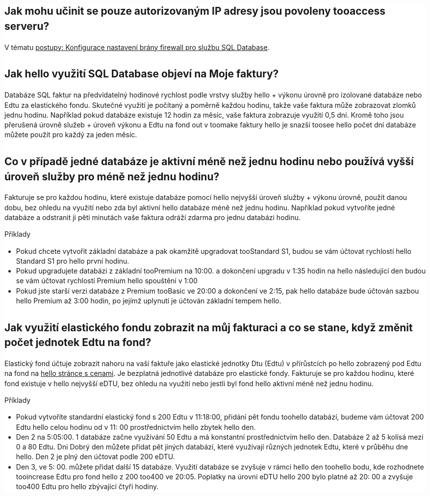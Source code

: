 ## <a name="how-do-i-make-sure-only-authorized-ip-addresses-are-allowed-tooaccess-a-server"></a>Jak mohu učinit se pouze autorizovaným IP adresy jsou povoleny tooaccess serveru?
V tématu [postupy: Konfigurace nastavení brány firewall pro službu SQL Database](sql-database-configure-firewall-settings.md).

## <a name="how-does-hello-usage-of-sql-database-show-up-on-my-bill"></a>Jak hello využití SQL Database objeví na Moje faktury?
Databáze SQL faktur na předvídatelný hodinové rychlost podle vrstvy služby hello + výkonu úrovně pro izolované databáze nebo Edtu za elastického fondu. Skutečné využití je počítaný a poměrně každou hodinu, takže vaše faktura může zobrazovat zlomků jednu hodinu. Například pokud databáze existuje 12 hodin za měsíc, vaše faktura zobrazuje využití 0,5 dní. Kromě toho jsou přerušená úrovně služeb + úroveň výkonu a Edtu na fond out v toomake faktury hello je snazší toosee hello počet dní databáze můžete použít pro každý za jeden měsíc.

## <a name="what-if-a-single-database-is-active-for-less-than-an-hour-or-uses-a-higher-service-tier-for-less-than-an-hour"></a>Co v případě jedné databáze je aktivní méně než jednu hodinu nebo používá vyšší úroveň služby pro méně než jednu hodinu?
Fakturuje se pro každou hodinu, které existuje databáze pomocí hello nejvyšší úroveň služby + výkonu úrovně, použít danou dobu, bez ohledu na využití nebo zda byl aktivní hello databáze méně než jednu hodinu. Například pokud vytvoříte jedné databáze a odstranit ji pěti minutách vaše faktura odráží zdarma pro jednu databázi hodinu. 

Příklady

* Pokud chcete vytvořit základní databáze a pak okamžitě upgradovat tooStandard S1, budou se vám účtovat rychlostí hello Standard S1 pro hello první hodinu.
* Pokud upgradujete databázi z základní tooPremium na 10:00. a dokončení upgradu v 1:35 hodin na hello následující den budou se vám účtovat rychlostí Premium hello spouštění v 1:00 
* Pokud jste starší verzi databáze z Premium tooBasic ve 20:00 a dokončení ve 2:15, pak hello databáze bude účtován sazbou hello Premium až 3:00 hodin, po jejímž uplynutí je účtován základní tempem hello.

## <a name="how-does-elastic-pool-usage-show-up-on-my-bill-and-what-happens-when-i-change-edtus-per-pool"></a>Jak využití elastického fondu zobrazit na můj fakturaci a co se stane, když změnit počet jednotek Edtu na fond?
Elastický fond účtuje zobrazit nahoru na vaší faktuře jako elastické jednotky Dtu (Edtu) v přírůstcích po hello zobrazený pod Edtu na fond na [hello stránce s cenami](https://azure.microsoft.com/pricing/details/sql-database/). Je bezplatná jednotlivé databáze pro elastické fondy. Fakturuje se pro každou hodinu, které fond existuje v hello nejvyšší eDTU, bez ohledu na využití nebo jestli byl fond hello aktivní méně než jednu hodinu. 

Příklady

* Pokud vytvoříte standardní elastický fond s 200 Edtu v 11:18:00, přidání pět fondu toohello databází, budeme vám účtovat 200 Edtu hello celou hodinu od v 11: 00 prostřednictvím hello zbytek hello den.
* Den 2 na 5:05:00. 1 databáze začne využívání 50 Edtu a má konstantní prostřednictvím hello den. Databáze 2 až 5 kolísá mezi 0 a 80 Edtu. Dni Dobrý den můžete přidat pět jiných databází, které využívají různých jednotek Edtu, které v průběhu dne hello. Den 2 je plný den účtovat podle 200 eDTU. 
* Den 3, ve 5: 00. můžete přidat další 15 databáze. Využití databáze se zvyšuje v rámci hello den toohello bodu, kde rozhodnete tooincrease Edtu pro fond hello z 200 too400 ve 20:05. Poplatky na úrovni eDTU hello 200 bylo platné až 20: 00 a zvyšuje too400 Edtu pro hello zbývající čtyři hodiny. 
